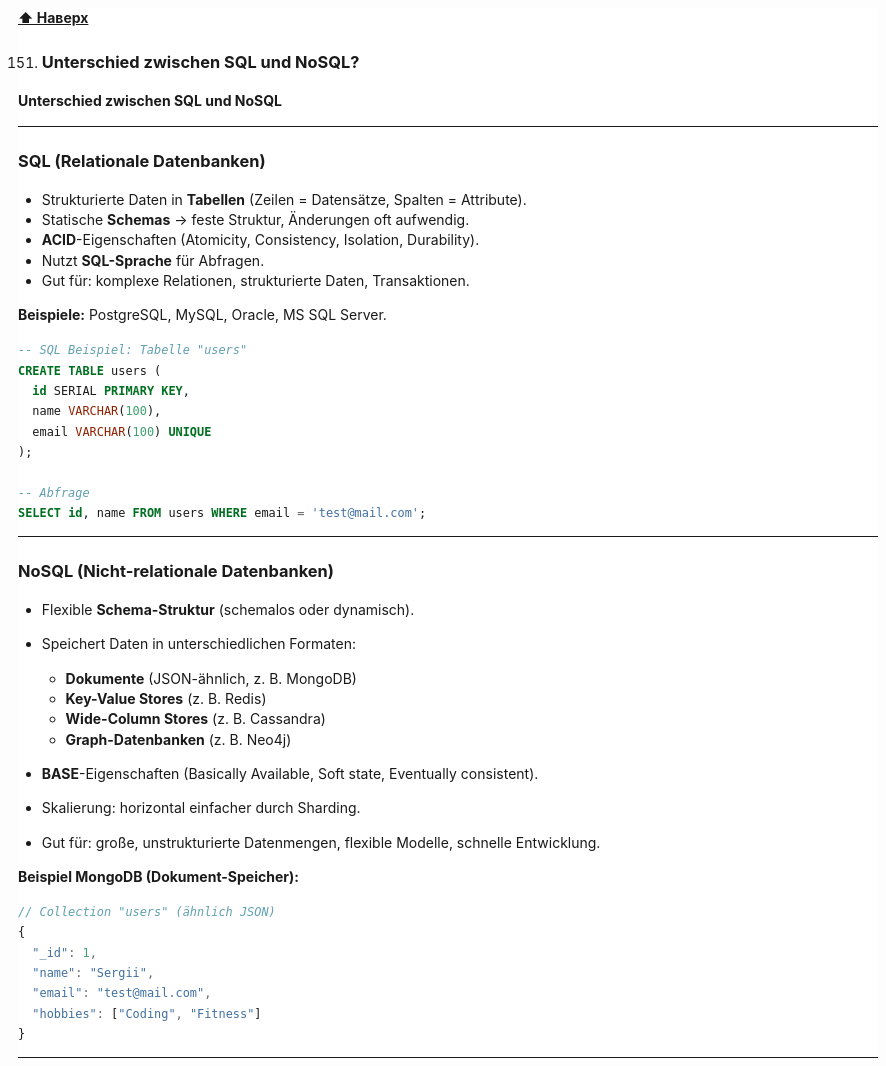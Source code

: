 
  **[⬆ Наверх](#top)**  

151. ### <a name="151"></a> Unterschied zwischen SQL und NoSQL?

**Unterschied zwischen SQL und NoSQL**

---

### **SQL (Relationale Datenbanken)**

* Strukturierte Daten in **Tabellen** (Zeilen = Datensätze, Spalten = Attribute).
* Statische **Schemas** → feste Struktur, Änderungen oft aufwendig.
* **ACID**-Eigenschaften (Atomicity, Consistency, Isolation, Durability).
* Nutzt **SQL-Sprache** für Abfragen.
* Gut für: komplexe Relationen, strukturierte Daten, Transaktionen.

**Beispiele:** PostgreSQL, MySQL, Oracle, MS SQL Server.

```sql
-- SQL Beispiel: Tabelle "users"
CREATE TABLE users (
  id SERIAL PRIMARY KEY,
  name VARCHAR(100),
  email VARCHAR(100) UNIQUE
);

-- Abfrage
SELECT id, name FROM users WHERE email = 'test@mail.com';
```

---

### **NoSQL (Nicht-relationale Datenbanken)**

* Flexible **Schema-Struktur** (schemalos oder dynamisch).
* Speichert Daten in unterschiedlichen Formaten:

  * **Dokumente** (JSON-ähnlich, z. B. MongoDB)
  * **Key-Value Stores** (z. B. Redis)
  * **Wide-Column Stores** (z. B. Cassandra)
  * **Graph-Datenbanken** (z. B. Neo4j)
* **BASE**-Eigenschaften (Basically Available, Soft state, Eventually consistent).
* Skalierung: horizontal einfacher durch Sharding.
* Gut für: große, unstrukturierte Datenmengen, flexible Modelle, schnelle Entwicklung.

**Beispiel MongoDB (Dokument-Speicher):**

```js
// Collection "users" (ähnlich JSON)
{
  "_id": 1,
  "name": "Sergii",
  "email": "test@mail.com",
  "hobbies": ["Coding", "Fitness"]
}
```

---